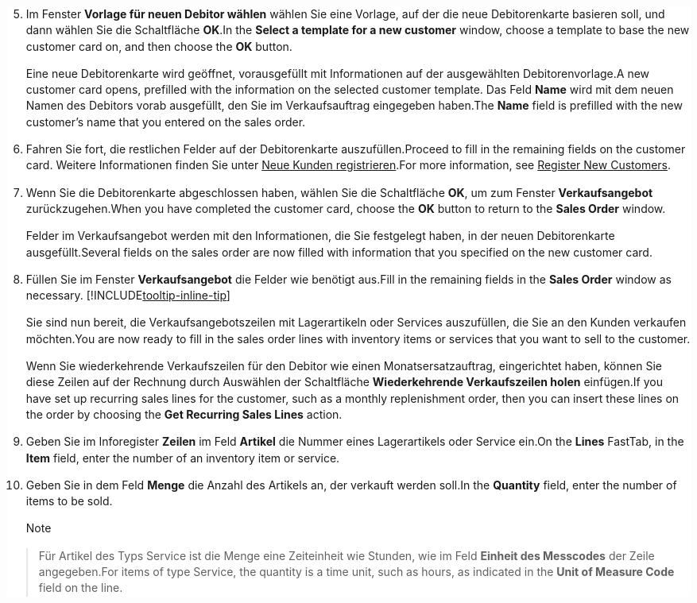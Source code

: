 5. <span data-ttu-id="b9bc6-141">Im Fenster **Vorlage für neuen Debitor wählen** wählen Sie eine Vorlage, auf der die neue Debitorenkarte basieren soll, und dann wählen Sie die Schaltfläche **OK**.</span><span class="sxs-lookup"><span data-stu-id="b9bc6-141">In the **Select a template for a new customer** window, choose a template to base the new customer card on, and then choose the **OK** button.</span></span>

    <span data-ttu-id="b9bc6-142">Eine neue Debitorenkarte wird geöffnet, vorausgefüllt mit Informationen auf der ausgewählten Debitorenvorlage.</span><span class="sxs-lookup"><span data-stu-id="b9bc6-142">A new customer card opens, prefilled with the information on the selected customer template.</span></span> <span data-ttu-id="b9bc6-143">Das Feld **Name** wird mit dem neuen Namen des Debitors vorab ausgefüllt, den Sie im Verkaufsauftrag eingegeben haben.</span><span class="sxs-lookup"><span data-stu-id="b9bc6-143">The **Name** field is prefilled with the new customer’s name that you entered on the sales order.</span></span>
6. <span data-ttu-id="b9bc6-144">Fahren Sie fort, die restlichen Felder auf der Debitorenkarte auszufüllen.</span><span class="sxs-lookup"><span data-stu-id="b9bc6-144">Proceed to fill in the remaining fields on the customer card.</span></span> <span data-ttu-id="b9bc6-145">Weitere Informationen finden Sie unter [Neue Kunden registrieren](sales-how-register-new-customers.md).</span><span class="sxs-lookup"><span data-stu-id="b9bc6-145">For more information, see [Register New Customers](sales-how-register-new-customers.md).</span></span>  
7. <span data-ttu-id="b9bc6-146">Wenn Sie die Debitorenkarte abgeschlossen haben, wählen Sie die Schaltfläche **OK**, um zum Fenster **Verkaufsangebot** zurückzugehen.</span><span class="sxs-lookup"><span data-stu-id="b9bc6-146">When you have completed the customer card, choose the **OK** button to return to the **Sales Order** window.</span></span>

    <span data-ttu-id="b9bc6-147">Felder im Verkaufsangebot werden mit den Informationen, die Sie festgelegt haben, in der neuen Debitorenkarte ausgefüllt.</span><span class="sxs-lookup"><span data-stu-id="b9bc6-147">Several fields on the sales order are now filled with information that you specified on the new customer card.</span></span>
8. <span data-ttu-id="b9bc6-148">Füllen Sie im Fenster **Verkaufsangebot** die Felder wie benötigt aus.</span><span class="sxs-lookup"><span data-stu-id="b9bc6-148">Fill in the remaining fields in the **Sales Order** window as necessary.</span></span> [!INCLUDE[tooltip-inline-tip](includes/tooltip-inline-tip_md.md)]

    <span data-ttu-id="b9bc6-149">Sie sind nun bereit, die Verkaufsangebotszeilen mit Lagerartikeln oder Services auszufüllen, die Sie an den Kunden verkaufen möchten.</span><span class="sxs-lookup"><span data-stu-id="b9bc6-149">You are now ready to fill in the sales order lines with inventory items or services that you want to sell to the customer.</span></span>

    <span data-ttu-id="b9bc6-150">Wenn Sie wiederkehrende Verkaufszeilen für den Debitor wie einen Monatsersatzauftrag, eingerichtet haben, können Sie diese Zeilen auf der Rechnung durch Auswählen der Schaltfläche **Wiederkehrende Verkaufszeilen holen** einfügen.</span><span class="sxs-lookup"><span data-stu-id="b9bc6-150">If you have set up recurring sales lines for the customer, such as a monthly replenishment order, then you can insert these lines on the order by choosing the **Get Recurring Sales Lines** action.</span></span>
9. <span data-ttu-id="b9bc6-151">Geben Sie im Inforegister **Zeilen** im Feld **Artikel** die Nummer eines Lagerartikels oder Service ein.</span><span class="sxs-lookup"><span data-stu-id="b9bc6-151">On the **Lines** FastTab, in the **Item** field, enter the number of an inventory item or service.</span></span>  
10. <span data-ttu-id="b9bc6-152">Geben Sie in dem Feld **Menge** die Anzahl des Artikels an, der verkauft werden soll.</span><span class="sxs-lookup"><span data-stu-id="b9bc6-152">In the **Quantity** field, enter the number of items to be sold.</span></span>

    > [!NOTE]  
>   <span data-ttu-id="b9bc6-153">Für Artikel des Typs Service ist die Menge eine Zeiteinheit wie Stunden, wie im Feld **Einheit des Messcodes** der Zeile angegeben.</span><span class="sxs-lookup"><span data-stu-id="b9bc6-153">For items of type Service, the quantity is a time unit, such as hours, as indicated in the **Unit of Measure Code** field on the line.</span></span>
